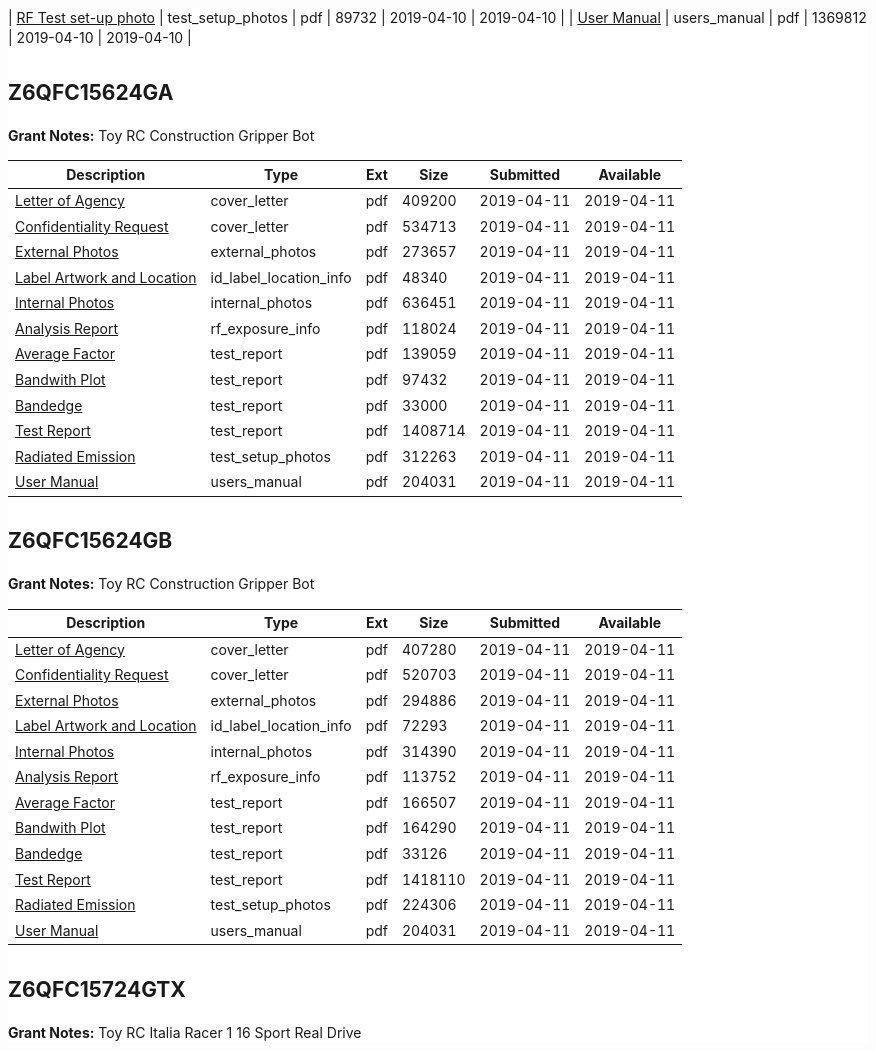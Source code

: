 | [RF Test set-up photo](Z6QFR01049A/e1f23f07d84b2e186629f83cf04f976e/4233354.pdf) | test_setup_photos | pdf | 89732 | 2019-04-10 | 2019-04-10 |
| [User Manual](Z6QFR01049A/e1f23f07d84b2e186629f83cf04f976e/4233355.pdf) | users_manual | pdf | 1369812 | 2019-04-10 | 2019-04-10 |
## Z6QFC15624GA
**Grant Notes:** Toy RC Construction Gripper Bot

| Description | Type | Ext | Size | Submitted | Available |
| ----------- | ---- | --- | ---- | --------- | --------- |
| [Letter of Agency](Z6QFC15624GA/c9dc846ed2449d7fbec57dcace2974fe/4236514.pdf) | cover_letter | pdf | 409200 | 2019-04-11 | 2019-04-11 |
| [Confidentiality Request](Z6QFC15624GA/c9dc846ed2449d7fbec57dcace2974fe/4236515.pdf) | cover_letter | pdf | 534713 | 2019-04-11 | 2019-04-11 |
| [External Photos](Z6QFC15624GA/c9dc846ed2449d7fbec57dcace2974fe/4236525.pdf) | external_photos | pdf | 273657 | 2019-04-11 | 2019-04-11 |
| [Label Artwork and Location](Z6QFC15624GA/c9dc846ed2449d7fbec57dcace2974fe/4236528.pdf) | id_label_location_info | pdf | 48340 | 2019-04-11 | 2019-04-11 |
| [Internal Photos](Z6QFC15624GA/c9dc846ed2449d7fbec57dcace2974fe/4236526.pdf) | internal_photos | pdf | 636451 | 2019-04-11 | 2019-04-11 |
| [Analysis Report](Z6QFC15624GA/c9dc846ed2449d7fbec57dcace2974fe/4236529.pdf) | rf_exposure_info | pdf | 118024 | 2019-04-11 | 2019-04-11 |
| [Average Factor](Z6QFC15624GA/c9dc846ed2449d7fbec57dcace2974fe/4236520.pdf) | test_report | pdf | 139059 | 2019-04-11 | 2019-04-11 |
| [Bandwith Plot](Z6QFC15624GA/c9dc846ed2449d7fbec57dcace2974fe/4236521.pdf) | test_report | pdf | 97432 | 2019-04-11 | 2019-04-11 |
| [Bandedge](Z6QFC15624GA/c9dc846ed2449d7fbec57dcace2974fe/4236522.pdf) | test_report | pdf | 33000 | 2019-04-11 | 2019-04-11 |
| [Test Report](Z6QFC15624GA/c9dc846ed2449d7fbec57dcace2974fe/4236523.pdf) | test_report | pdf | 1408714 | 2019-04-11 | 2019-04-11 |
| [Radiated Emission](Z6QFC15624GA/c9dc846ed2449d7fbec57dcace2974fe/4236524.pdf) | test_setup_photos | pdf | 312263 | 2019-04-11 | 2019-04-11 |
| [User Manual](Z6QFC15624GA/c9dc846ed2449d7fbec57dcace2974fe/4236516.pdf) | users_manual | pdf | 204031 | 2019-04-11 | 2019-04-11 |
## Z6QFC15624GB
**Grant Notes:** Toy RC Construction Gripper Bot

| Description | Type | Ext | Size | Submitted | Available |
| ----------- | ---- | --- | ---- | --------- | --------- |
| [Letter of Agency](Z6QFC15624GB/fbc0936442e8e2cff5ba0b410d3082ae/4236548.pdf) | cover_letter | pdf | 407280 | 2019-04-11 | 2019-04-11 |
| [Confidentiality Request](Z6QFC15624GB/fbc0936442e8e2cff5ba0b410d3082ae/4236549.pdf) | cover_letter | pdf | 520703 | 2019-04-11 | 2019-04-11 |
| [External Photos](Z6QFC15624GB/fbc0936442e8e2cff5ba0b410d3082ae/4236559.pdf) | external_photos | pdf | 294886 | 2019-04-11 | 2019-04-11 |
| [Label Artwork and Location](Z6QFC15624GB/fbc0936442e8e2cff5ba0b410d3082ae/4236561.pdf) | id_label_location_info | pdf | 72293 | 2019-04-11 | 2019-04-11 |
| [Internal Photos](Z6QFC15624GB/fbc0936442e8e2cff5ba0b410d3082ae/4236560.pdf) | internal_photos | pdf | 314390 | 2019-04-11 | 2019-04-11 |
| [Analysis Report](Z6QFC15624GB/fbc0936442e8e2cff5ba0b410d3082ae/4236562.pdf) | rf_exposure_info | pdf | 113752 | 2019-04-11 | 2019-04-11 |
| [Average Factor](Z6QFC15624GB/fbc0936442e8e2cff5ba0b410d3082ae/4236554.pdf) | test_report | pdf | 166507 | 2019-04-11 | 2019-04-11 |
| [Bandwith Plot](Z6QFC15624GB/fbc0936442e8e2cff5ba0b410d3082ae/4236555.pdf) | test_report | pdf | 164290 | 2019-04-11 | 2019-04-11 |
| [Bandedge](Z6QFC15624GB/fbc0936442e8e2cff5ba0b410d3082ae/4236556.pdf) | test_report | pdf | 33126 | 2019-04-11 | 2019-04-11 |
| [Test Report](Z6QFC15624GB/fbc0936442e8e2cff5ba0b410d3082ae/4236557.pdf) | test_report | pdf | 1418110 | 2019-04-11 | 2019-04-11 |
| [Radiated Emission](Z6QFC15624GB/fbc0936442e8e2cff5ba0b410d3082ae/4236558.pdf) | test_setup_photos | pdf | 224306 | 2019-04-11 | 2019-04-11 |
| [User Manual](Z6QFC15624GB/fbc0936442e8e2cff5ba0b410d3082ae/4236516.pdf) | users_manual | pdf | 204031 | 2019-04-11 | 2019-04-11 |
## Z6QFC15724GTX
**Grant Notes:** Toy RC Italia Racer 1 16 Sport Real Drive
